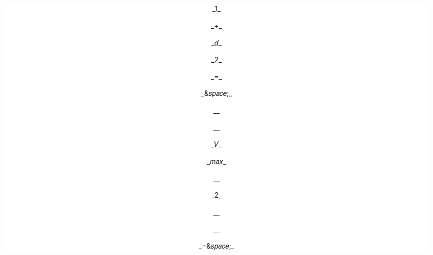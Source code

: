 </p>
<p align="center">
_1_

</p>
<p align="center">
_+_

</p>
<p align="center">
_𝑑_

</p>
<p align="center">
_2_

</p>
<p align="center">
_=_

</p>
<p align="center">
_&𝑠𝑝𝑎𝑐𝑒;_

</p>
<p align="center">
__

</p>
<p align="center">
__

</p>
<p align="center">
_𝑉_

</p>
<p align="center">
_𝑚𝑎𝑥_

</p>
<p align="center">
__

</p>
<p align="center">
_2_

</p>
<p align="center">
__

</p>
<p align="center">
__

</p>
<p align="center">
_−&𝑠𝑝𝑎𝑐𝑒;_
